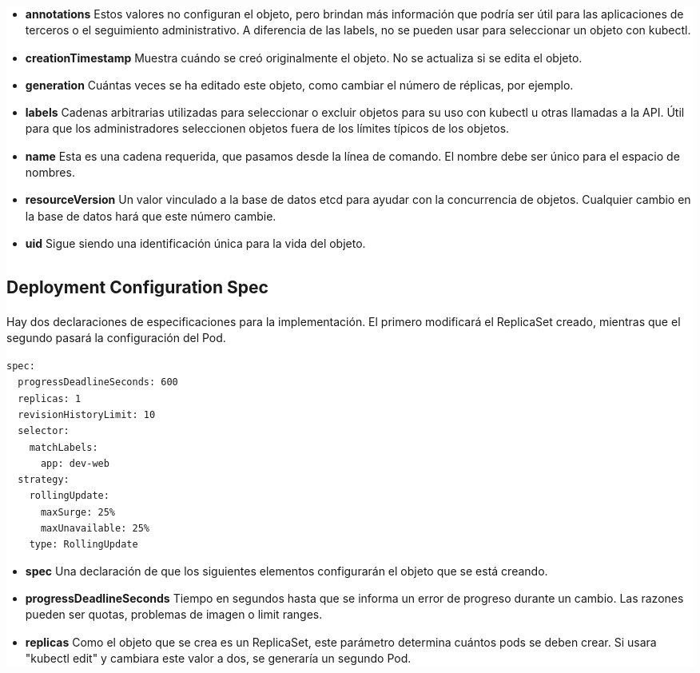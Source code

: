 - **annotations**
Estos valores no configuran el objeto, pero brindan más información que podría ser útil para las aplicaciones de terceros o el seguimiento administrativo. 
A diferencia de las labels, no se pueden usar para seleccionar un objeto con kubectl.

- **creationTimestamp**
Muestra cuándo se creó originalmente el objeto. No se actualiza si se edita el objeto.

- **generation**
Cuántas veces se ha editado este objeto, como cambiar el número de réplicas, por ejemplo.

- **labels**
Cadenas arbitrarias utilizadas para seleccionar o excluir objetos para su uso con kubectl u otras llamadas a la API. Útil para que los administradores seleccionen objetos fuera de los límites típicos de los objetos.

- **name**
Esta es una cadena requerida, que pasamos desde la línea de comando. El nombre debe ser único para el espacio de nombres.

- **resourceVersion**
Un valor vinculado a la base de datos etcd para ayudar con la concurrencia de objetos. Cualquier cambio en la base de datos hará que este número cambie.

- **uid**
Sigue siendo una identificación única para la vida del objeto.


## Deployment Configuration Spec
Hay dos declaraciones de especificaciones para la implementación. El primero modificará el ReplicaSet creado, mientras que el segundo pasará la configuración del Pod.

```
spec:  
  progressDeadlineSeconds: 600   
  replicas: 1  
  revisionHistoryLimit: 10   
  selector:     
    matchLabels:       
      app: dev-web  
  strategy:     
    rollingUpdate:       
      maxSurge: 25%        
      maxUnavailable: 25%     
    type: RollingUpdate
```

- **spec**
Una declaración de que los siguientes elementos configurarán el objeto que se está creando.

- **progressDeadlineSeconds**
Tiempo en segundos hasta que se informa un error de progreso durante un cambio. Las razones pueden ser quotas, problemas de imagen o limit ranges.

- **replicas**
Como el objeto que se crea es un ReplicaSet, este parámetro determina cuántos pods se deben crear. Si usara "kubectl edit" y cambiara este valor a dos, se generaría un segundo Pod.

